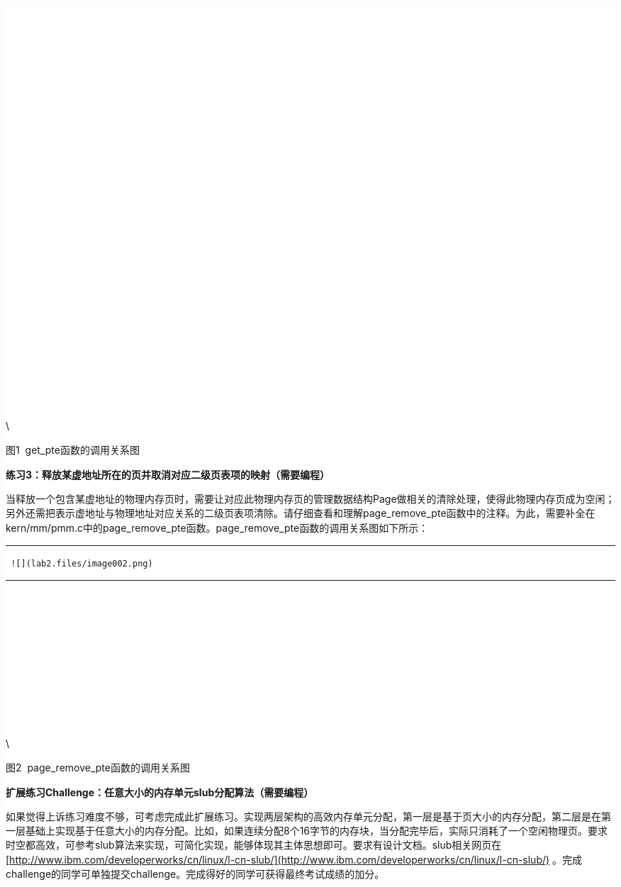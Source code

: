 
 

 

 

 

 

 

 

 

 

 

 

 

 

 

 

 

 

\

图1  get\_pte函数的调用关系图

**练习****3****：释放某虚地址所在的页并取消对应二级页表项的映射（需要编程）**

当释放一个包含某虚地址的物理内存页时，需要让对应此物理内存页的管理数据结构Page做相关的清除处理，使得此物理内存页成为空闲；另外还需把表示虚地址与物理地址对应关系的二级页表项清除。请仔细查看和理解page\_remove\_pte函数中的注释。为此，需要补全在
kern/mm/pmm.c中的page\_remove\_pte函数。page\_remove\_pte函数的调用关系图如下所示：

  -- ------------------------------
     ![](lab2.files/image002.png)
  -- ------------------------------

 

 

 

 

 

 

\

图2  page\_remove\_pte函数的调用关系图

**扩展练习****Challenge****：任意大小的内存单元****slub****分配算法（需要编程）**

如果觉得上诉练习难度不够，可考虑完成此扩展练习。实现两层架构的高效内存单元分配，第一层是基于页大小的内存分配，第二层是在第一层基础上实现基于任意大小的内存分配。比如，如果连续分配8个16字节的内存块，当分配完毕后，实际只消耗了一个空闲物理页。要求时空都高效，可参考slub算法来实现，可简化实现，能够体现其主体思想即可。要求有设计文档。slub相关网页在[http://www.ibm.com/developerworks/cn/linux/l-cn-slub/](http://www.ibm.com/developerworks/cn/linux/l-cn-slub/)
。完成challenge的同学可单独提交challenge。完成得好的同学可获得最终考试成绩的加分。
